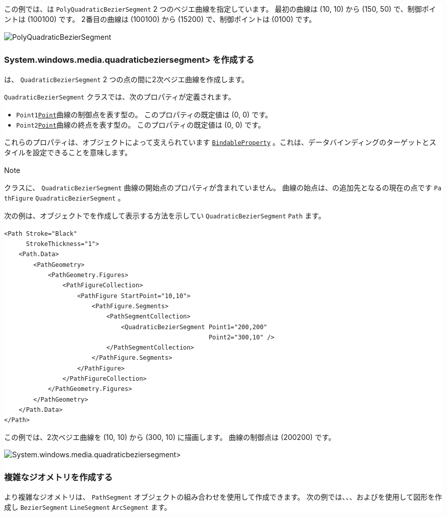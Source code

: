 この例では、は `PolyQuadraticBezierSegment` 2 つのベジエ曲線を指定しています。 最初の曲線は (10, 10) から (150, 50) で、制御ポイントは (100100) です。 2番目の曲線は (100100) から (15200) で、制御ポイントは (0100) です。

![PolyQuadraticBezierSegment](geometry-images/polyquadraticbeziersegment.png "PolyQuadraticBezierSegment")

### <a name="create-a-quadraticbeziersegment"></a>System.windows.media.quadraticbeziersegment> を作成する

は、 `QuadraticBezierSegment` 2 つの点の間に2次ベジエ曲線を作成します。

`QuadraticBezierSegment` クラスでは、次のプロパティが定義されます。

- `Point1`[`Point`](xref:Xamarin.Forms.Point)曲線の制御点を表す型の。 このプロパティの既定値は (0, 0) です。
- `Point2`[`Point`](xref:Xamarin.Forms.Point)曲線の終点を表す型の。 このプロパティの既定値は (0, 0) です。

これらのプロパティは、オブジェクトによって支えられています [`BindableProperty`](xref:Xamarin.Forms.BindableProperty) 。これは、データバインディングのターゲットとスタイルを設定できることを意味します。

> [!NOTE]
> クラスに、 `QuadraticBezierSegment` 曲線の開始点のプロパティが含まれていません。 曲線の始点は、の追加先となるの現在の点です `PathFigure` `QuadraticBezierSegment` 。

次の例は、オブジェクトでを作成して表示する方法を示してい `QuadraticBezierSegment` `Path` ます。

```xaml
<Path Stroke="Black"
      StrokeThickness="1">
    <Path.Data>
        <PathGeometry>
            <PathGeometry.Figures>
                <PathFigureCollection>
                    <PathFigure StartPoint="10,10">
                        <PathFigure.Segments>
                            <PathSegmentCollection>
                                <QuadraticBezierSegment Point1="200,200"
                                                        Point2="300,10" />
                            </PathSegmentCollection>
                        </PathFigure.Segments>
                    </PathFigure>
                </PathFigureCollection>
            </PathGeometry.Figures>
        </PathGeometry>
    </Path.Data>
</Path>
```

この例では、2次ベジエ曲線を (10, 10) から (300, 10) に描画します。 曲線の制御点は (200200) です。

![System.windows.media.quadraticbeziersegment>](geometry-images/quadraticbeziersegment.png "System.windows.media.quadraticbeziersegment>")

### <a name="create-complex-geometries"></a>複雑なジオメトリを作成する

より複雑なジオメトリは、 `PathSegment` オブジェクトの組み合わせを使用して作成できます。 次の例では、、、およびを使用して図形を作成し `BezierSegment` `LineSegment` `ArcSegment` ます。
